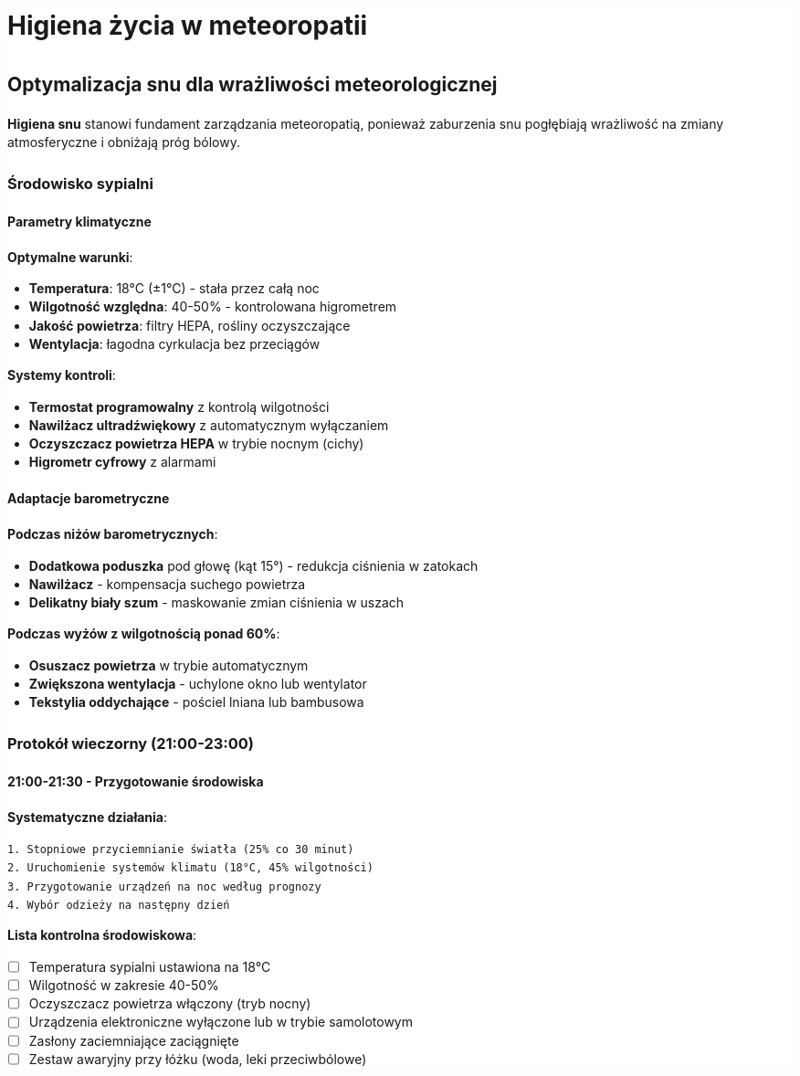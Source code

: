 # Higiena życia w meteoropatii

## Optymalizacja snu dla wrażliwości meteorologicznej

**Higiena snu** stanowi fundament zarządzania meteoropatią, ponieważ zaburzenia snu pogłębiają wrażliwość na zmiany atmosferyczne i obniżają próg bólowy.

### Środowisko sypialni

#### Parametry klimatyczne

**Optymalne warunki**:
- **Temperatura**: 18°C (±1°C) - stała przez całą noc
- **Wilgotność względna**: 40-50% - kontrolowana higrometrem
- **Jakość powietrza**: filtry HEPA, rośliny oczyszczające
- **Wentylacja**: łagodna cyrkulacja bez przeciągów

**Systemy kontroli**:
- **Termostat programowalny** z kontrolą wilgotności
- **Nawilżacz ultradźwiękowy** z automatycznym wyłączaniem
- **Oczyszczacz powietrza HEPA** w trybie nocnym (cichy)
- **Higrometr cyfrowy** z alarmami

#### Adaptacje barometryczne

**Podczas niżów barometrycznych**:
- **Dodatkowa poduszka** pod głowę (kąt 15°) - redukcja ciśnienia w zatokach
- **Nawilżacz** - kompensacja suchego powietrza
- **Delikatny biały szum** - maskowanie zmian ciśnienia w uszach

**Podczas wyżów z wilgotnością ponad 60%**:
- **Osuszacz powietrza** w trybie automatycznym
- **Zwiększona wentylacja** - uchylone okno lub wentylator
- **Tekstylia oddychające** - pościel lniana lub bambusowa

### Protokół wieczorny (21:00-23:00)

#### 21:00-21:30 - Przygotowanie środowiska

**Systematyczne działania**:
```
1. Stopniowe przyciemnianie światła (25% co 30 minut)
2. Uruchomienie systemów klimatu (18°C, 45% wilgotności)
3. Przygotowanie urządzeń na noc według prognozy
4. Wybór odzieży na następny dzień
```

**Lista kontrolna środowiskowa**:
- [ ] Temperatura sypialni ustawiona na 18°C
- [ ] Wilgotność w zakresie 40-50%
- [ ] Oczyszczacz powietrza włączony (tryb nocny)
- [ ] Urządzenia elektroniczne wyłączone lub w trybie samolotowym
- [ ] Zasłony zaciemniające zaciągnięte
- [ ] Zestaw awaryjny przy łóżku (woda, leki przeciwbólowe)
